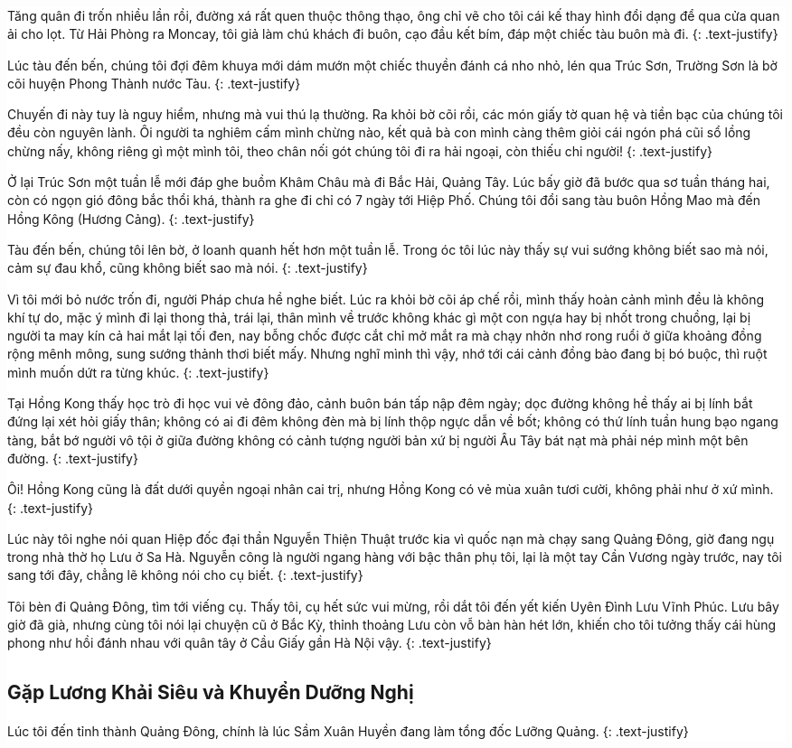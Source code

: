 Tăng quân đi trốn nhiều lần rồi, đường xá rất quen thuộc thông thạo, ông chỉ vẽ cho tôi cái kế thay hình đổi dạng để qua cửa quan ải cho lọt. Từ Hải Phòng ra Moncay, tôi giả làm chú khách đi buôn, cạo đầu kết bím, đáp một chiếc tàu buôn mà đi.
{: .text-justify}

Lúc tàu đến bến, chúng tôi đợi đêm khuya mới dám mướn một chiếc thuyền đánh cá nho nhỏ, lén qua Trúc Sơn, Trường Sơn là bờ cõi huyện Phong Thành nước Tàu.
{: .text-justify}

Chuyến đi này tuy là nguy hiểm, nhưng mà vui thú lạ thường. Ra khỏi bờ cõi rồi, các món giấy tờ quan hệ và tiền bạc của chúng tôi đều còn nguyên lành. Ôi người ta nghiêm cấm mình chừng nào, kết quả bà con mình càng thêm giỏi cái ngón phá cũi sổ lồng chừng nấy, không riêng gì một mình tôi, theo chân nối gót chúng tôi đi ra hải ngoại, còn thiếu chi người!
{: .text-justify}

Ở lại Trúc Sơn một tuần lễ mới đáp ghe buồm Khâm Châu mà đi Bắc Hải, Quảng Tây. Lúc bấy giờ đã bước qua sơ tuần tháng hai, còn có ngọn gió đông bắc thổi khá, thành ra ghe đi chỉ có 7 ngày tới Hiệp Phố. Chúng tôi đổi sang tàu buôn Hồng Mao mà đến Hồng Kông (Hương Cảng).
{: .text-justify}

Tàu đến bến, chúng tôi lên bờ, ở loanh quanh hết hơn một tuần lễ. Trong óc tôi lúc này thấy sự vui sướng không biết sao mà nói, cảm sự đau khổ, cũng không biết sao mà nói.
{: .text-justify}

Vì tôi mới bỏ nước trốn đi, người Pháp chưa hề nghe biết. Lúc ra khỏi bờ cõi áp chế rồi, mình thấy hoàn cảnh mình đều là không khí tự do, mặc ý mình đi lại thong thả, trái lại, thân mình về trước không khác gì một con ngựa hay bị nhốt trong chuồng, lại bị người ta may kín cả hai mắt lại tối đen, nay bỗng chốc được cắt chỉ mở mắt ra mà chạy nhởn nhơ rong ruổi ở giữa khoảng đồng rộng mênh mông, sung sướng thảnh thơi biết mấy. Nhưng nghĩ mình thì vậy, nhớ tới cái cảnh đồng bào đang bị bó buộc, thì ruột mình muốn dứt ra từng khúc.
{: .text-justify}

Tại Hồng Kong thấy học trò đi học vui vẻ đông đảo, cảnh buôn bán tấp nập đêm ngày; dọc đường không hề thấy ai bị lính bắt đứng lại xét hỏi giấy thân; không có ai đi đêm không đèn mà bị lính thộp ngực dẫn về bốt; không có thứ lính tuần hung bạo ngang tàng, bắt bớ người vô tội ở giữa đường không có cảnh tượng người bản xứ bị người Âu Tây bát nạt mà phải nép mình một bên đường.
{: .text-justify}

Ôi! Hồng Kong cũng là đất dưới quyền ngoại nhân cai trị, nhưng Hồng Kong có vẻ mùa xuân tươi cười, không phải như ở xứ mình.
{: .text-justify}

Lúc này tôi nghe nói quan Hiệp đốc đại thần Nguyễn Thiện Thuật trước kia vì quốc nạn mà chạy sang Quảng Đông, giờ đang ngụ trong nhà thờ họ Lưu ở Sa Hà. Nguyễn công là người ngang hàng với bậc thân phụ tôi, lại là một tay Cần Vương ngày trước, nay tôi sang tới đây, chẳng lẽ không nói cho cụ biết.
{: .text-justify}

Tôi bèn đi Quảng Đông, tìm tới viếng cụ. Thấy tôi, cụ hết sức vui mừng, rồi dắt tôi đến yết kiến Uyên Đình Lưu Vĩnh Phúc. Lưu bây giờ đã già, nhưng cùng tôi nói lại chuyện cũ ở Bắc Kỳ, thỉnh thoảng Lưu còn vỗ bàn hàn hét lớn, khiến cho tôi tưởng thấy cái hùng phong như hồi đánh nhau với quân tây ở Cầu Giấy gần Hà Nội vậy.
{: .text-justify}


## Gặp Lương Khải Siêu và Khuyển Dưỡng Nghị
Lúc tôi đến tỉnh thành Quảng Đông, chính là lúc Sầm Xuân Huyền đang làm tổng đốc Lưỡng Quảng.
{: .text-justify}
